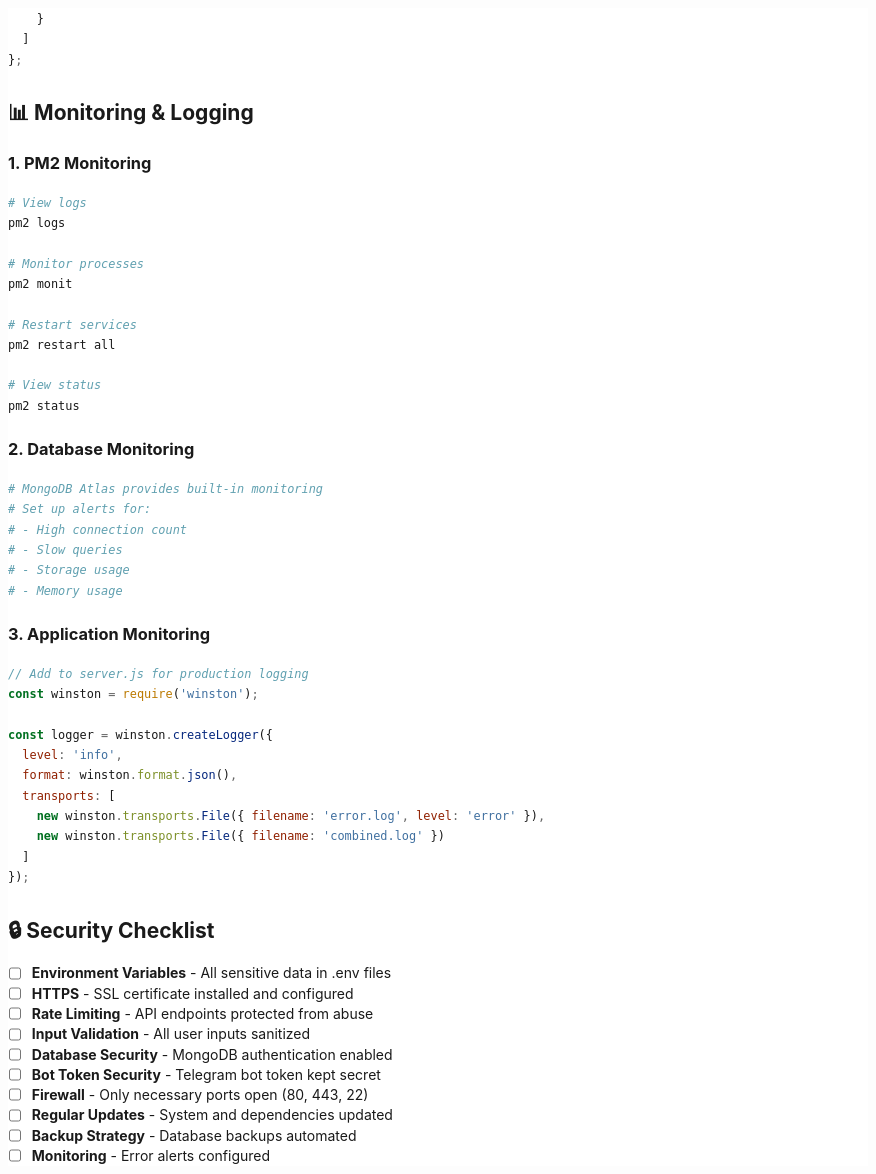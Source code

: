 ```javascript
    }
  ]
};
```

## 📊 **Monitoring & Logging**

### **1. PM2 Monitoring**
```bash
# View logs
pm2 logs

# Monitor processes
pm2 monit

# Restart services
pm2 restart all

# View status
pm2 status
```

### **2. Database Monitoring**
```bash
# MongoDB Atlas provides built-in monitoring
# Set up alerts for:
# - High connection count
# - Slow queries
# - Storage usage
# - Memory usage
```

### **3. Application Monitoring**
```javascript
// Add to server.js for production logging
const winston = require('winston');

const logger = winston.createLogger({
  level: 'info',
  format: winston.format.json(),
  transports: [
    new winston.transports.File({ filename: 'error.log', level: 'error' }),
    new winston.transports.File({ filename: 'combined.log' })
  ]
});
```

## 🔒 **Security Checklist**

- [ ] **Environment Variables** - All sensitive data in .env files
- [ ] **HTTPS** - SSL certificate installed and configured
- [ ] **Rate Limiting** - API endpoints protected from abuse
- [ ] **Input Validation** - All user inputs sanitized
- [ ] **Database Security** - MongoDB authentication enabled
- [ ] **Bot Token Security** - Telegram bot token kept secret
- [ ] **Firewall** - Only necessary ports open (80, 443, 22)
- [ ] **Regular Updates** - System and dependencies updated
- [ ] **Backup Strategy** - Database backups automated
- [ ] **Monitoring** - Error alerts configured
